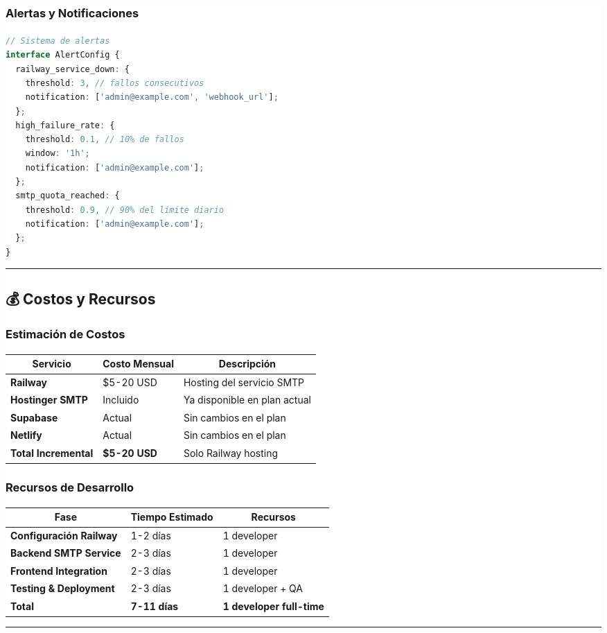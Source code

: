 ### **Alertas y Notificaciones**
```typescript
// Sistema de alertas
interface AlertConfig {
  railway_service_down: {
    threshold: 3, // fallos consecutivos
    notification: ['admin@example.com', 'webhook_url'];
  };
  high_failure_rate: {
    threshold: 0.1, // 10% de fallos
    window: '1h';
    notification: ['admin@example.com'];
  };
  smtp_quota_reached: {
    threshold: 0.9, // 90% del límite diario
    notification: ['admin@example.com'];
  };
}
```

---

## 💰 **Costos y Recursos**

### **Estimación de Costos**

| Servicio | Costo Mensual | Descripción |
|----------|---------------|-------------|
| **Railway** | $5-20 USD | Hosting del servicio SMTP |
| **Hostinger SMTP** | Incluido | Ya disponible en plan actual |
| **Supabase** | Actual | Sin cambios en el plan |
| **Netlify** | Actual | Sin cambios en el plan |
| **Total Incremental** | **$5-20 USD** | Solo Railway hosting |

### **Recursos de Desarrollo**

| Fase | Tiempo Estimado | Recursos |
|------|-----------------|----------|
| **Configuración Railway** | 1-2 días | 1 developer |
| **Backend SMTP Service** | 2-3 días | 1 developer |
| **Frontend Integration** | 2-3 días | 1 developer |
| **Testing & Deployment** | 2-3 días | 1 developer + QA |
| **Total** | **7-11 días** | **1 developer full-time** |

---